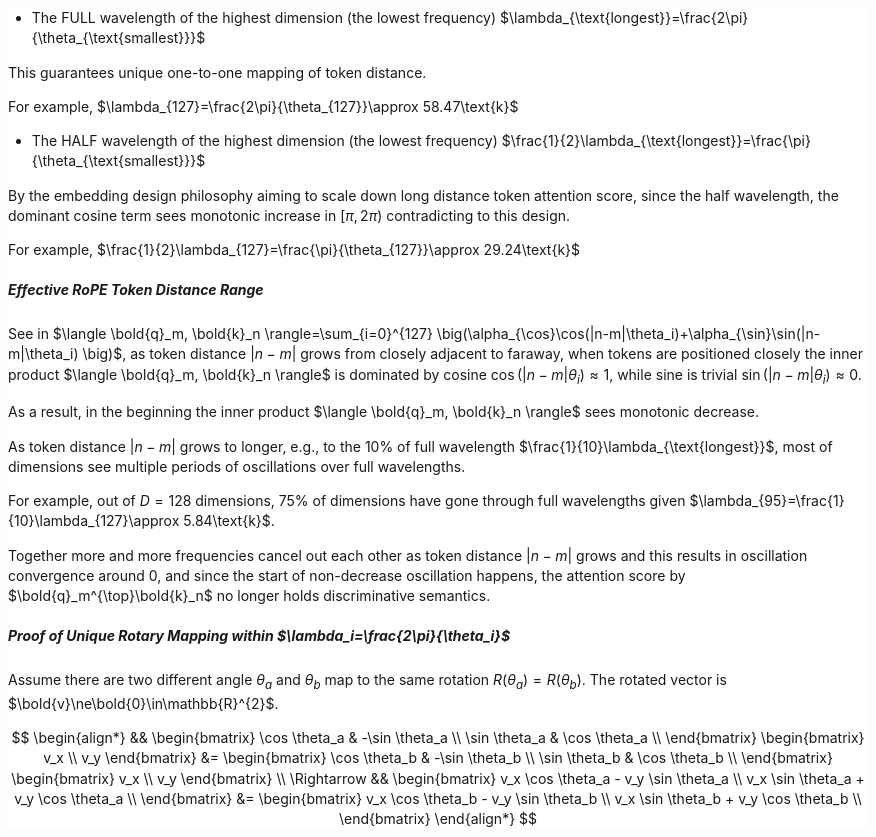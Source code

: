 * The FULL wavelength of the highest dimension (the lowest frequency) $\lambda_{\text{longest}}=\frac{2\pi}{\theta_{\text{smallest}}}$

This guarantees unique one-to-one mapping of token distance.

For example, $\lambda_{127}=\frac{2\pi}{\theta_{127}}\approx 58.47\text{k}$

* The HALF wavelength of the highest dimension (the lowest frequency) $\frac{1}{2}\lambda_{\text{longest}}=\frac{\pi}{\theta_{\text{smallest}}}$

By the embedding design philosophy aiming to scale down long distance token attention score, since the half wavelength, the dominant cosine term sees monotonic increase in $[\pi, 2\pi)$ contradicting to this design.

For example, $\frac{1}{2}\lambda_{127}=\frac{\pi}{\theta_{127}}\approx 29.24\text{k}$

##### Effective RoPE Token Distance Range

See in $\langle \bold{q}_m, \bold{k}_n \rangle=\sum_{i=0}^{127} \big(\alpha_{\cos}\cos(|n-m|\theta_i)+\alpha_{\sin}\sin(|n-m|\theta_i) \big)$,
as token distance $|n-m|$ grows from closely adjacent to faraway,
when tokens are positioned closely the inner product $\langle \bold{q}_m, \bold{k}_n \rangle$ is dominated by cosine $\cos(|n-m|\theta_i)\approx 1$,
while sine is trivial $\sin(|n-m|\theta_i)\approx 0$.

As a result, in the beginning the inner product $\langle \bold{q}_m, \bold{k}_n \rangle$ sees monotonic decrease.

As token distance $|n-m|$ grows to longer, e.g., to the $10\%$ of full wavelength $\frac{1}{10}\lambda_{\text{longest}}$, most of dimensions see multiple periods of oscillations over full wavelengths.

For example, out of $D=128$ dimensions, $75\%$ of dimensions have gone through full wavelengths given $\lambda_{95}=\frac{1}{10}\lambda_{127}\approx 5.84\text{k}$.

Together more and more frequencies cancel out each other as token distance $|n-m|$ grows and this results in oscillation convergence around $0$,
and since the start of non-decrease oscillation happens, the attention score by $\bold{q}_m^{\top}\bold{k}_n$ no longer holds discriminative semantics.

##### Proof of Unique Rotary Mapping within $\lambda_i=\frac{2\pi}{\theta_i}$

Assume there are two different angle $\theta_{a}$ and $\theta_{b}$ map to the same rotation $R(\theta_{a})=R(\theta_{b})$.
The rotated vector is $\bold{v}\ne\bold{0}\in\mathbb{R}^{2}$.

$$
\begin{align*}
&&  \begin{bmatrix}
          \cos \theta_a & -\sin \theta_a \\
          \sin \theta_a & \cos \theta_a \\
    \end{bmatrix} \begin{bmatrix}
        v_x \\ v_y
    \end{bmatrix} &= \begin{bmatrix}
          \cos \theta_b & -\sin \theta_b \\
          \sin \theta_b & \cos \theta_b \\
    \end{bmatrix} \begin{bmatrix}
        v_x \\ v_y
    \end{bmatrix} \\
\Rightarrow && \begin{bmatrix}
    v_x \cos \theta_a - v_y \sin \theta_a \\
    v_x \sin \theta_a + v_y \cos \theta_a \\
\end{bmatrix} &= \begin{bmatrix}
    v_x \cos \theta_b - v_y \sin \theta_b \\
    v_x \sin \theta_b + v_y \cos \theta_b \\
\end{bmatrix}
\end{align*}
$$
